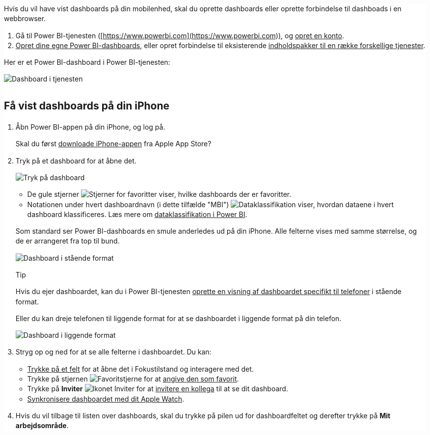 Hvis du vil have vist dashboards på din mobilenhed, skal du oprette dashboards eller oprette forbindelse til dashboads i en webbrowser. 

1. Gå til Power BI-tjenesten ([https://www.powerbi.com](https://www.powerbi.com)), og [opret en konto](service-self-service-signup-for-power-bi.md).
2. [Opret dine egne Power BI-dashboards](service-dashboard-create.md), eller opret forbindelse til eksisterende [indholdspakker til en række forskellige tjenester](service-connect-to-services.md).

Her er et Power BI-dashboard i Power BI-tjenesten:

![Dashboard i tjenesten](media/mobile-apps-view-dashboard/power-bi-service-dashboard-sm.png)

## <a name="view-dashboards-on-your-iphone"></a>Få vist dashboards på din iPhone
1. Åbn Power BI-appen på din iPhone, og log på.
   
   Skal du først [downloade iPhone-appen](http://go.microsoft.com/fwlink/?LinkId=522062) fra Apple App Store?
2. Tryk på et dashboard for at åbne det.  
   
    ![Tryk på dashboard](media/mobile-apps-view-dashboard/power-bi-iphone-dashboard-home.png)
   
   * De gule stjerner ![Stjerner for favoritter](media/mobile-apps-view-dashboard/power-bi-mobile-yes-favorite-icon.png) viser, hvilke dashboards der er favoritter. 
   * Notationen under hvert dashboardnavn (i dette tilfælde "MBI") ![Dataklassifikation](media/mobile-apps-view-dashboard/power-bi-dashboard-ios-medium-classification.png) viser, hvordan dataene i hvert dashboard klassificeres. Læs mere om [dataklassifikation i Power BI](service-data-classification.md).
   
   Som standard ser Power BI-dashboards en smule anderledes ud på din iPhone. Alle felterne vises med samme størrelse, og de er arrangeret fra top til bund.
   
    ![Dashboard i stående format](media/mobile-apps-view-dashboard/power-bi-iphone-dashboard-portrait.png)
   
   > [!TIP]
   > Hvis du ejer dashboardet, kan du i Power BI-tjenesten [oprette en visning af dashboardet specifikt til telefoner](service-create-dashboard-mobile-phone-view.md) i stående format. 
   > 
   > 
   
    Eller du kan dreje telefonen til liggende format for at se dashboardet i liggende format på din telefon.
   
    ![Dashboard i liggende format](media/mobile-apps-view-dashboard/power-bi-iphone-dashboard-landscape.png)
3. Stryg op og ned for at se alle felterne i dashboardet. Du kan:
   
   * [Trykke på et felt](mobile-tiles-in-the-mobile-apps.md) for at åbne det i Fokustilstand og interagere med det.
   * Trykke på stjernen ![Favoritstjerne](media/mobile-apps-view-dashboard/power-bi-mobile-not-favorite-icon.png) for at [angive den som favorit](mobile-apps-favorites.md).
   * Trykke på **Inviter** ![Ikonet Inviter](media/mobile-apps-view-dashboard/pbi_ipad_shareiconblk.png) for at [invitere en kollega](mobile-share-dashboard-from-the-mobile-apps.md) til at se dit dashboard.
   * [Synkronisere dashboardet med dit Apple Watch](mobile-apple-watch.md).
4. Hvis du vil tilbage til listen over dashboards, skal du trykke på pilen ud for dashboardfeltet og derefter trykke på **Mit arbejdsområde**.
   